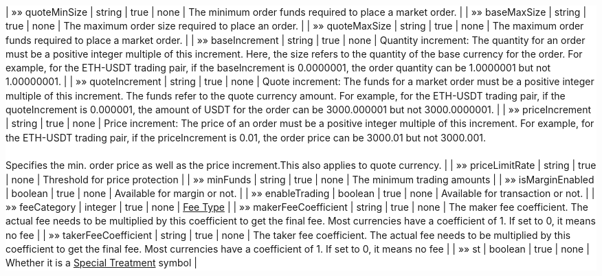| »» quoteMinSize                    | string         | true     | none         | The minimum order funds required to place a market order.                                                                                                                                                                                                                                                                           |
| »» baseMaxSize                     | string         | true     | none         | The maximum order size required to place an order.                                                                                                                                                                                                                                                                                  |
| »» quoteMaxSize                    | string         | true     | none         | The maximum order funds required to place a market order.                                                                                                                                                                                                                                                                           |
| »» baseIncrement                   | string         | true     | none         | Quantity increment: The quantity for an order must be a positive integer multiple of this increment. Here, the size refers to the quantity of the base currency for the order. For example, for the ETH-USDT trading pair, if the baseIncrement is 0.0000001, the order quantity can be 1.0000001 but not 1.00000001.               |
| »» quoteIncrement                  | string         | true     | none         | Quote increment: The funds for a market order must be a positive integer multiple of this increment. The funds refer to the quote currency amount. For example, for the ETH-USDT trading pair, if the quoteIncrement is 0.000001, the amount of USDT for the order can be 3000.000001 but not 3000.0000001.                         |
| »» priceIncrement                  | string         | true     | none         | Price increment: The price of an order must be a positive integer multiple of this increment. For example, for the ETH-USDT trading pair, if the priceIncrement is 0.01, the order price can be 3000.01 but not 3000.001.<br><br>Specifies the min. order price as well as the price increment.This also applies to quote currency. |
| »» priceLimitRate                  | string         | true     | none         | Threshold for price protection                                                                                                                                                                                                                                                                                                      |
| »» minFunds                        | string         | true     | none         | The minimum trading amounts                                                                                                                                                                                                                                                                                                         |
| »» isMarginEnabled                 | boolean        | true     | none         | Available for margin or not.                                                                                                                                                                                                                                                                                                        |
| »» enableTrading                   | boolean        | true     | none         | Available for transaction or not.                                                                                                                                                                                                                                                                                                   |
| »» feeCategory                     | integer        | true     | none         | [Fee Type](https://www.kucoin.com/vip/privilege)                                                                                                                                                                                                                                                                                    |
| »» makerFeeCoefficient             | string         | true     | none         | The maker fee coefficient. The actual fee needs to be multiplied by this coefficient to get the final fee. Most currencies have a coefficient of 1. If set to 0, it means no fee                                                                                                                                                    |
| »» takerFeeCoefficient             | string         | true     | none         | The taker fee coefficient. The actual fee needs to be multiplied by this coefficient to get the final fee. Most currencies have a coefficient of 1. If set to 0, it means no fee                                                                                                                                                    |
| »» st                              | boolean        | true     | none         | Whether it is a [Special Treatment](https://www.kucoin.com/legal/special-treatment) symbol                                                                                                                                                                                                                                          |